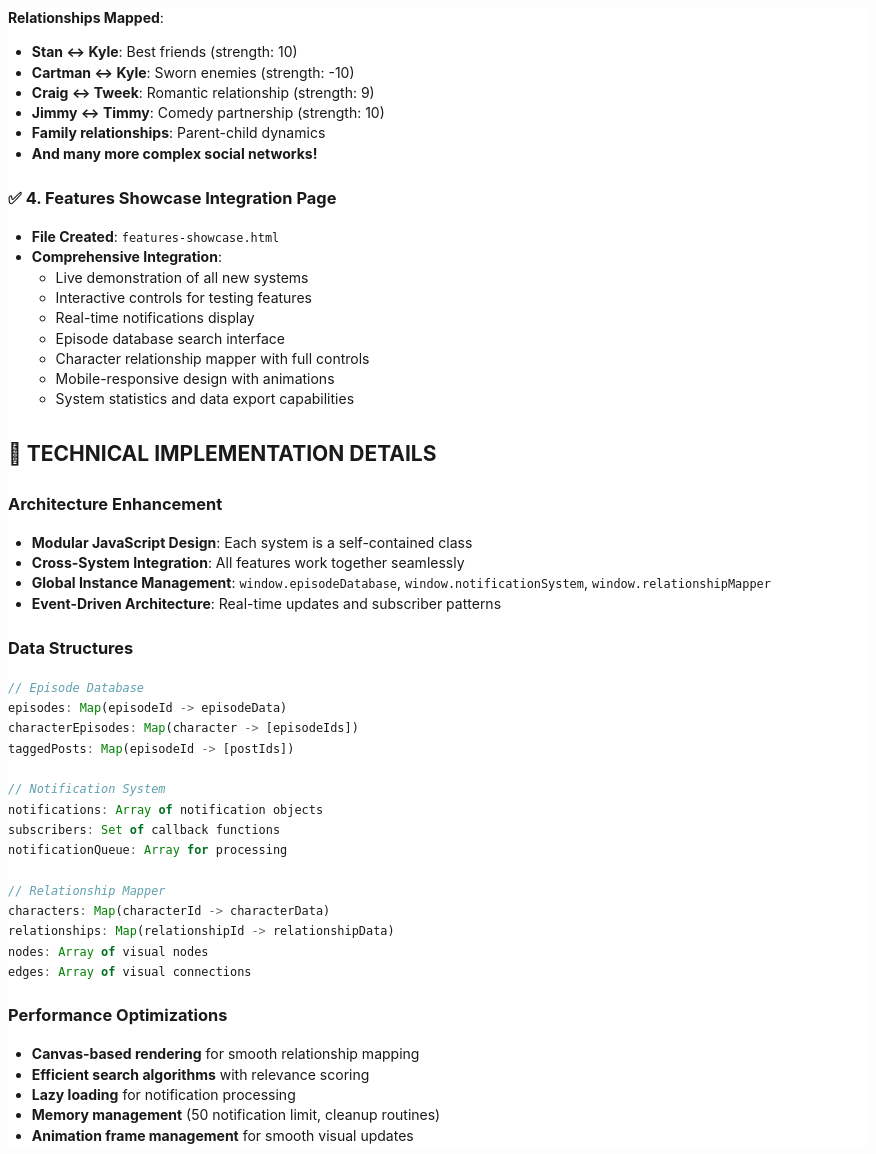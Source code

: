 **Relationships Mapped**:
- **Stan ↔ Kyle**: Best friends (strength: 10)
- **Cartman ↔ Kyle**: Sworn enemies (strength: -10)
- **Craig ↔ Tweek**: Romantic relationship (strength: 9)
- **Jimmy ↔ Timmy**: Comedy partnership (strength: 10)
- **Family relationships**: Parent-child dynamics
- **And many more complex social networks!**

### ✅ **4. Features Showcase Integration Page**
- **File Created**: `features-showcase.html`
- **Comprehensive Integration**:
  - Live demonstration of all new systems
  - Interactive controls for testing features
  - Real-time notifications display
  - Episode database search interface
  - Character relationship mapper with full controls
  - Mobile-responsive design with animations
  - System statistics and data export capabilities

## 🔧 **TECHNICAL IMPLEMENTATION DETAILS**

### **Architecture Enhancement**
- **Modular JavaScript Design**: Each system is a self-contained class
- **Cross-System Integration**: All features work together seamlessly
- **Global Instance Management**: `window.episodeDatabase`, `window.notificationSystem`, `window.relationshipMapper`
- **Event-Driven Architecture**: Real-time updates and subscriber patterns

### **Data Structures**
```javascript
// Episode Database
episodes: Map(episodeId -> episodeData)
characterEpisodes: Map(character -> [episodeIds])
taggedPosts: Map(episodeId -> [postIds])

// Notification System  
notifications: Array of notification objects
subscribers: Set of callback functions
notificationQueue: Array for processing

// Relationship Mapper
characters: Map(characterId -> characterData)
relationships: Map(relationshipId -> relationshipData) 
nodes: Array of visual nodes
edges: Array of visual connections
```

### **Performance Optimizations**
- **Canvas-based rendering** for smooth relationship mapping
- **Efficient search algorithms** with relevance scoring  
- **Lazy loading** for notification processing
- **Memory management** (50 notification limit, cleanup routines)
- **Animation frame management** for smooth visual updates
